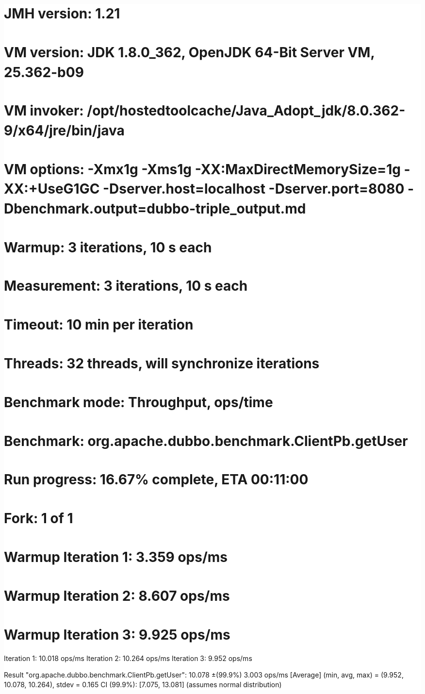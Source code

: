 
# JMH version: 1.21
# VM version: JDK 1.8.0_362, OpenJDK 64-Bit Server VM, 25.362-b09
# VM invoker: /opt/hostedtoolcache/Java_Adopt_jdk/8.0.362-9/x64/jre/bin/java
# VM options: -Xmx1g -Xms1g -XX:MaxDirectMemorySize=1g -XX:+UseG1GC -Dserver.host=localhost -Dserver.port=8080 -Dbenchmark.output=dubbo-triple_output.md
# Warmup: 3 iterations, 10 s each
# Measurement: 3 iterations, 10 s each
# Timeout: 10 min per iteration
# Threads: 32 threads, will synchronize iterations
# Benchmark mode: Throughput, ops/time
# Benchmark: org.apache.dubbo.benchmark.ClientPb.getUser

# Run progress: 16.67% complete, ETA 00:11:00
# Fork: 1 of 1
# Warmup Iteration   1: 3.359 ops/ms
# Warmup Iteration   2: 8.607 ops/ms
# Warmup Iteration   3: 9.925 ops/ms
Iteration   1: 10.018 ops/ms
Iteration   2: 10.264 ops/ms
Iteration   3: 9.952 ops/ms


Result "org.apache.dubbo.benchmark.ClientPb.getUser":
  10.078 ±(99.9%) 3.003 ops/ms [Average]
  (min, avg, max) = (9.952, 10.078, 10.264), stdev = 0.165
  CI (99.9%): [7.075, 13.081] (assumes normal distribution)
